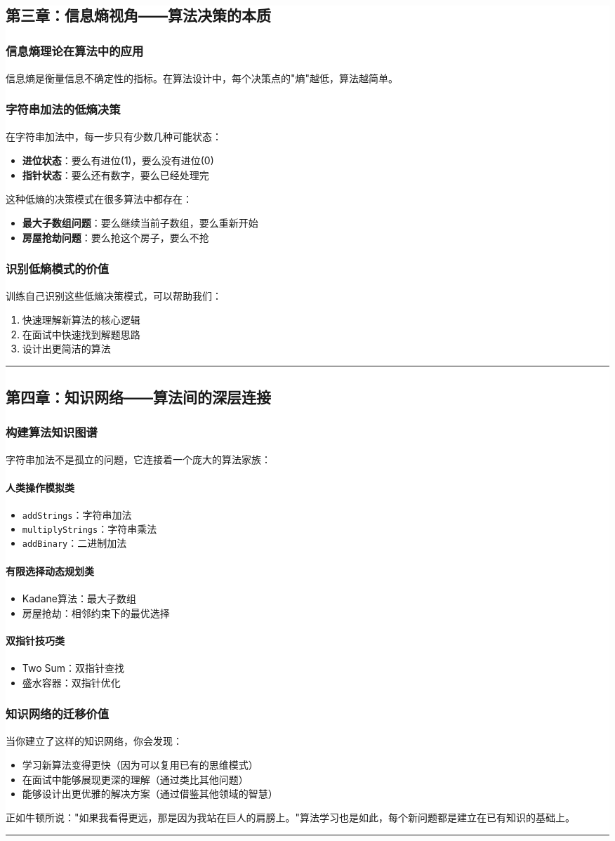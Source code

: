 ## 第三章：信息熵视角——算法决策的本质

### 信息熵理论在算法中的应用

信息熵是衡量信息不确定性的指标。在算法设计中，每个决策点的"熵"越低，算法越简单。

### 字符串加法的低熵决策

在字符串加法中，每一步只有少数几种可能状态：
- **进位状态**：要么有进位(1)，要么没有进位(0)
- **指针状态**：要么还有数字，要么已经处理完

这种低熵的决策模式在很多算法中都存在：
- **最大子数组问题**：要么继续当前子数组，要么重新开始
- **房屋抢劫问题**：要么抢这个房子，要么不抢

### 识别低熵模式的价值

训练自己识别这些低熵决策模式，可以帮助我们：
1. 快速理解新算法的核心逻辑
2. 在面试中快速找到解题思路
3. 设计出更简洁的算法

---

## 第四章：知识网络——算法间的深层连接

### 构建算法知识图谱

字符串加法不是孤立的问题，它连接着一个庞大的算法家族：

#### 人类操作模拟类
- `addStrings`：字符串加法
- `multiplyStrings`：字符串乘法
- `addBinary`：二进制加法

#### 有限选择动态规划类
- Kadane算法：最大子数组
- 房屋抢劫：相邻约束下的最优选择

#### 双指针技巧类
- Two Sum：双指针查找
- 盛水容器：双指针优化

### 知识网络的迁移价值

当你建立了这样的知识网络，你会发现：
- 学习新算法变得更快（因为可以复用已有的思维模式）
- 在面试中能够展现更深的理解（通过类比其他问题）
- 能够设计出更优雅的解决方案（通过借鉴其他领域的智慧）

正如牛顿所说："如果我看得更远，那是因为我站在巨人的肩膀上。"算法学习也是如此，每个新问题都是建立在已有知识的基础上。

---